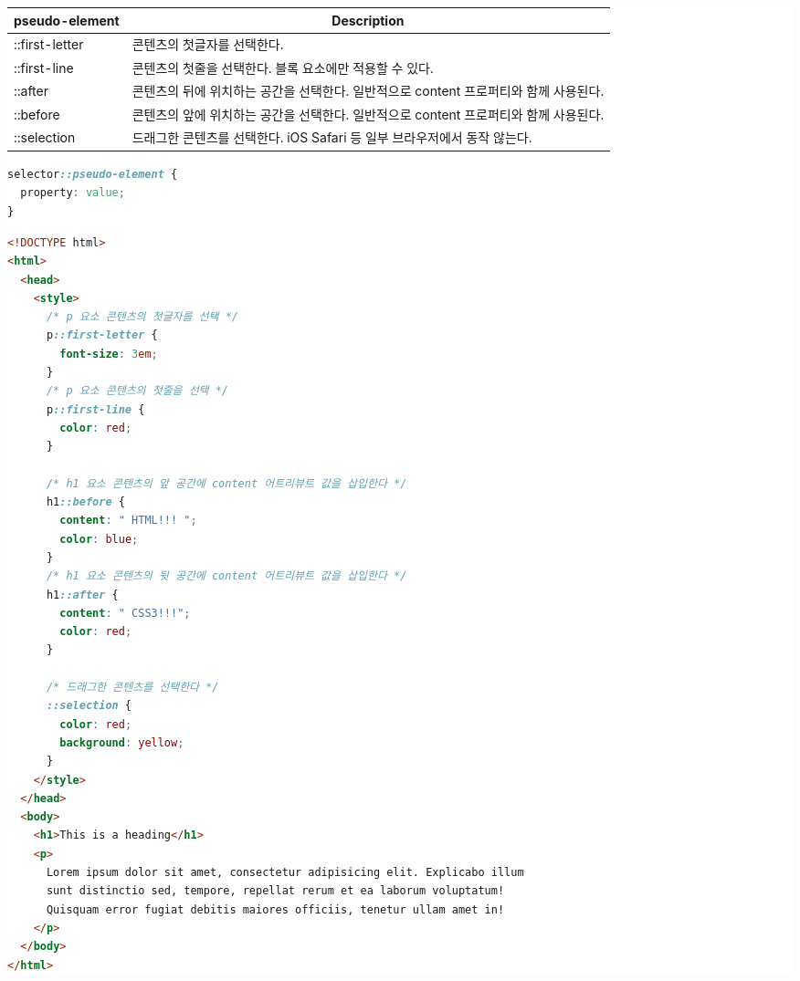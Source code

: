 | pseudo-element | Description                                                                          |
| -------------- | ------------------------------------------------------------------------------------ |
| ::first-letter | 콘텐츠의 첫글자를 선택한다.                                                          |
| ::first-line   | 콘텐츠의 첫줄을 선택한다. 블록 요소에만 적용할 수 있다.                              |
| ::after        | 콘텐츠의 뒤에 위치하는 공간을 선택한다. 일반적으로 content 프로퍼티와 함께 사용된다. |
| ::before       | 콘텐츠의 앞에 위치하는 공간을 선택한다. 일반적으로 content 프로퍼티와 함께 사용된다. |
| ::selection    | 드래그한 콘텐츠를 선택한다. iOS Safari 등 일부 브라우저에서 동작 않는다.             |

```css
selector::pseudo-element {
  property: value;
}
```

```html
<!DOCTYPE html>
<html>
  <head>
    <style>
      /* p 요소 콘텐츠의 첫글자를 선택 */
      p::first-letter {
        font-size: 3em;
      }
      /* p 요소 콘텐츠의 첫줄을 선택 */
      p::first-line {
        color: red;
      }

      /* h1 요소 콘텐츠의 앞 공간에 content 어트리뷰트 값을 삽입한다 */
      h1::before {
        content: " HTML!!! ";
        color: blue;
      }
      /* h1 요소 콘텐츠의 뒷 공간에 content 어트리뷰트 값을 삽입한다 */
      h1::after {
        content: " CSS3!!!";
        color: red;
      }

      /* 드래그한 콘텐츠를 선택한다 */
      ::selection {
        color: red;
        background: yellow;
      }
    </style>
  </head>
  <body>
    <h1>This is a heading</h1>
    <p>
      Lorem ipsum dolor sit amet, consectetur adipisicing elit. Explicabo illum
      sunt distinctio sed, tempore, repellat rerum et ea laborum voluptatum!
      Quisquam error fugiat debitis maiores officiis, tenetur ullam amet in!
    </p>
  </body>
</html>
```
